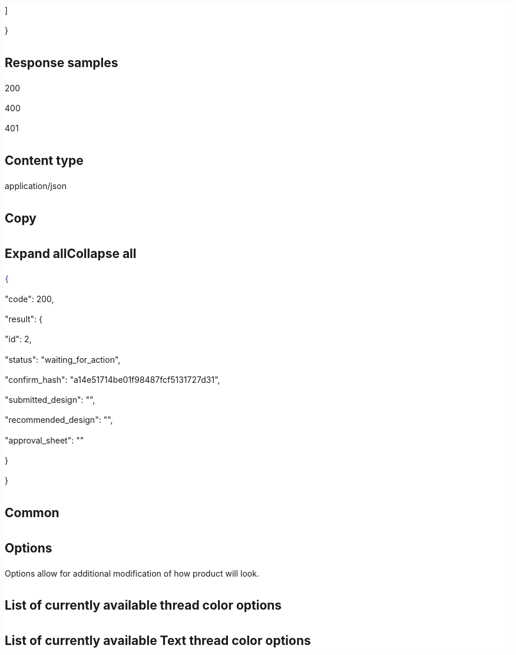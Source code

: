 ]

}

## Response samples

200

400

401

## Content type

application/json

## Copy

## Expand allCollapse all

```json
{
```

"code": 200,

"result": {

"id": 2,

"status": "waiting_for_action",

"confirm_hash": "a14e51714be01f98487fcf5131727d31",

"submitted_design": "",

"recommended_design": "",

"approval_sheet": ""

}

}

## Common

## Options

Options allow for additional modification of how product will look.

## List of currently available thread color options

## List of currently available Text thread color options
